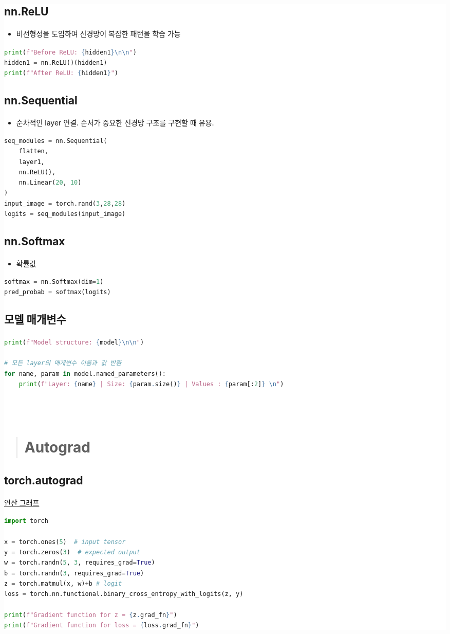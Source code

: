 ## nn.ReLU
- 비선형성을 도입하여 신경망이 복잡한 패턴을 학습 가능
```py
print(f"Before ReLU: {hidden1}\n\n")
hidden1 = nn.ReLU()(hidden1)
print(f"After ReLU: {hidden1}")
```

## nn.Sequential
- 순차적인 layer 연결. 순서가 중요한 신경망 구조를 구현할 때 유용.
```py
seq_modules = nn.Sequential(
    flatten,
    layer1,
    nn.ReLU(),
    nn.Linear(20, 10)
)
input_image = torch.rand(3,28,28)
logits = seq_modules(input_image)
```

## nn.Softmax
- 확률값
```py
softmax = nn.Softmax(dim=1)
pred_probab = softmax(logits)
```

## 모델 매개변수
```py
print(f"Model structure: {model}\n\n")

# 모든 layer의 매개변수 이름과 값 반환
for name, param in model.named_parameters():
    print(f"Layer: {name} | Size: {param.size()} | Values : {param[:2]} \n")
```
<br><br>

> # **Autograd**
## torch.autograd
[연산 그래프](https://tutorials.pytorch.kr/_images/comp-graph.png)
```py
import torch

x = torch.ones(5)  # input tensor
y = torch.zeros(3)  # expected output
w = torch.randn(5, 3, requires_grad=True)
b = torch.randn(3, requires_grad=True)
z = torch.matmul(x, w)+b # logit
loss = torch.nn.functional.binary_cross_entropy_with_logits(z, y)

print(f"Gradient function for z = {z.grad_fn}")
print(f"Gradient function for loss = {loss.grad_fn}")
```
